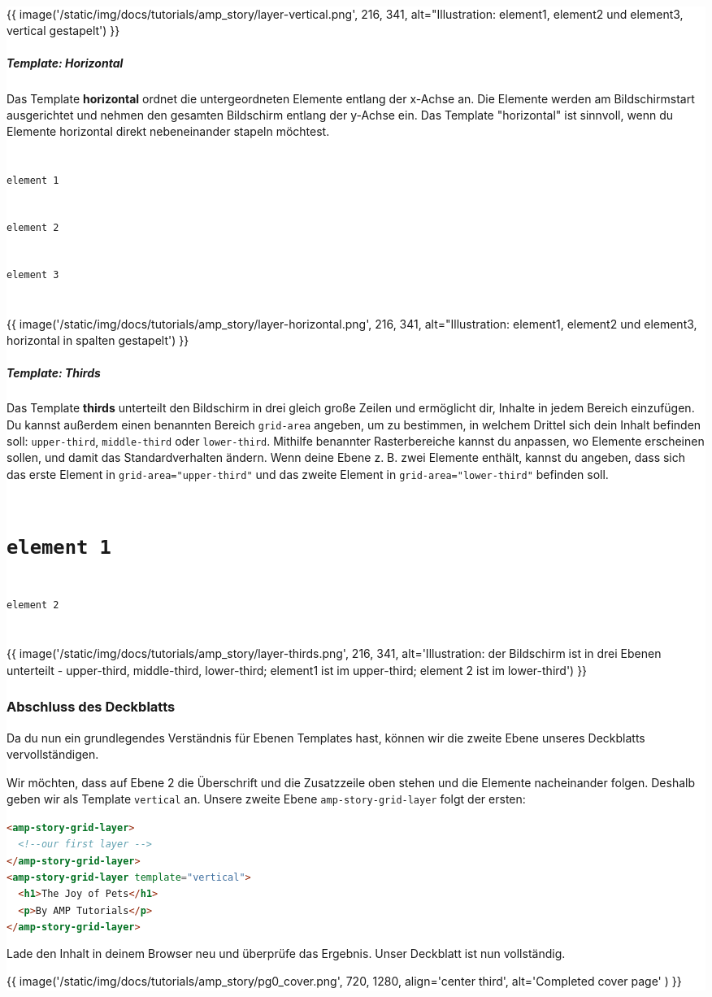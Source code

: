 </td>
    <td>{{ image('/static/img/docs/tutorials/amp_story/layer-vertical.png', 216, 341, alt="Illustration: element1, element2 und element3, vertical gestapelt') }}</td>
</tr>
<tr>
    <td colspan="2"><h5 id="horizontal">Template: Horizontal</h5></td>
</tr>
<tr>
    <td width="65%">Das Template <strong>horizontal</strong> ordnet die untergeordneten Elemente entlang der x-Achse an. Die Elemente werden am Bildschirmstart ausgerichtet und nehmen den gesamten Bildschirm entlang der y-Achse ein.     Das Template "horizontal" ist sinnvoll, wenn du Elemente horizontal direkt nebeneinander stapeln möchtest.     <code class="nopad"><pre><amp-story-grid-layer template="horizontal"> <p>element 1</p> <p>element 2</p> <p>element 3</p> </amp-story-grid-layer></pre></code>
</td>
    <td>     {{ image('/static/img/docs/tutorials/amp_story/layer-horizontal.png', 216, 341, alt="Illustration: element1, element2 und element3, horizontal in spalten gestapelt') }}</td>
</tr>
<tr>
    <td colspan="2"><h5 id="thirds">Template: Thirds</h5></td>
</tr>
<tr>
<td width="65%"> Das Template <strong>thirds</strong> unterteilt den Bildschirm in drei gleich große Zeilen und ermöglicht dir, Inhalte in jedem Bereich einzufügen. Du kannst außerdem einen benannten Bereich <code>grid-area</code> angeben, um zu bestimmen, in welchem Drittel sich dein Inhalt befinden soll: <code>upper-third</code>, <code>middle-third</code> oder <code>lower-third</code>. Mithilfe benannter Rasterbereiche kannst du anpassen, wo Elemente erscheinen sollen, und damit das Standardverhalten ändern. Wenn deine Ebene z. B. zwei Elemente enthält, kannst du angeben, dass sich das erste Element in <code>grid-area="upper-third"</code> und das zweite Element in <code>grid-area="lower-third"</code> befinden soll. <code class="nopad"><pre><amp-story-grid-layer template="thirds">   <h1 grid-area="upper-third">element 1</h1>   <p grid-area="lower-third">element 2</p> </amp-story-grid-layer> </pre></code>
</td>
<td>{{ image('/static/img/docs/tutorials/amp_story/layer-thirds.png', 216, 341, alt='Illustration: der Bildschirm ist in drei Ebenen unterteilt - upper-third, middle-third, lower-third; element1 ist im upper-third; element 2 ist im lower-third') }}</td>
</tr>
</table>

### Abschluss des Deckblatts

Da du nun ein grundlegendes Verständnis für Ebenen Templates hast, können wir die zweite Ebene unseres Deckblatts vervollständigen.

Wir möchten, dass auf Ebene 2 die Überschrift und die Zusatzzeile oben stehen und die Elemente nacheinander folgen. Deshalb geben wir als Template `vertical` an. Unsere zweite Ebene `amp-story-grid-layer` folgt der ersten:

```html
<amp-story-grid-layer>
  <!--our first layer -->
</amp-story-grid-layer>
<amp-story-grid-layer template="vertical">
  <h1>The Joy of Pets</h1>
  <p>By AMP Tutorials</p>
</amp-story-grid-layer>
```

Lade den Inhalt in deinem Browser neu und überprüfe das Ergebnis. Unser Deckblatt ist nun vollständig.

{{ image('/static/img/docs/tutorials/amp_story/pg0_cover.png', 720, 1280, align='center third', alt='Completed cover page' ) }}
